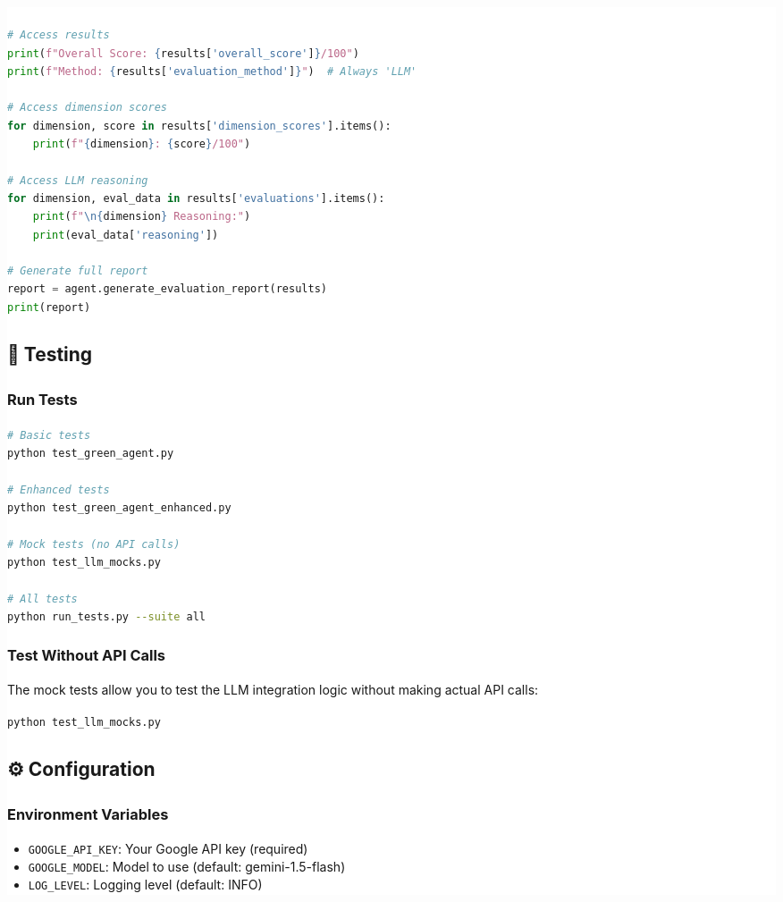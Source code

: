 ```python

# Access results
print(f"Overall Score: {results['overall_score']}/100")
print(f"Method: {results['evaluation_method']}")  # Always 'LLM'

# Access dimension scores
for dimension, score in results['dimension_scores'].items():
    print(f"{dimension}: {score}/100")

# Access LLM reasoning
for dimension, eval_data in results['evaluations'].items():
    print(f"\n{dimension} Reasoning:")
    print(eval_data['reasoning'])

# Generate full report
report = agent.generate_evaluation_report(results)
print(report)
```

## 🧪 Testing

### Run Tests
```bash
# Basic tests
python test_green_agent.py

# Enhanced tests
python test_green_agent_enhanced.py

# Mock tests (no API calls)
python test_llm_mocks.py

# All tests
python run_tests.py --suite all
```

### Test Without API Calls
The mock tests allow you to test the LLM integration logic without making actual API calls:
```bash
python test_llm_mocks.py
```

## ⚙️ Configuration

### Environment Variables

- `GOOGLE_API_KEY`: Your Google API key (required)
- `GOOGLE_MODEL`: Model to use (default: gemini-1.5-flash)
- `LOG_LEVEL`: Logging level (default: INFO)
